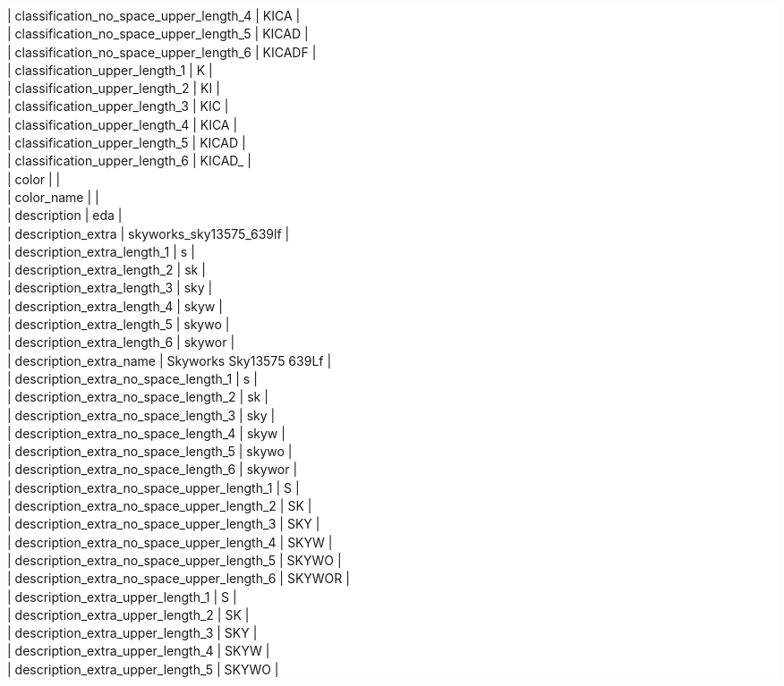 | classification_no_space_upper_length_4 | KICA |  
| classification_no_space_upper_length_5 | KICAD |  
| classification_no_space_upper_length_6 | KICADF |  
| classification_upper_length_1 | K |  
| classification_upper_length_2 | KI |  
| classification_upper_length_3 | KIC |  
| classification_upper_length_4 | KICA |  
| classification_upper_length_5 | KICAD |  
| classification_upper_length_6 | KICAD_ |  
| color |  |  
| color_name |  |  
| description | eda |  
| description_extra | skyworks_sky13575_639lf |  
| description_extra_length_1 | s |  
| description_extra_length_2 | sk |  
| description_extra_length_3 | sky |  
| description_extra_length_4 | skyw |  
| description_extra_length_5 | skywo |  
| description_extra_length_6 | skywor |  
| description_extra_name | Skyworks Sky13575 639Lf |  
| description_extra_no_space_length_1 | s |  
| description_extra_no_space_length_2 | sk |  
| description_extra_no_space_length_3 | sky |  
| description_extra_no_space_length_4 | skyw |  
| description_extra_no_space_length_5 | skywo |  
| description_extra_no_space_length_6 | skywor |  
| description_extra_no_space_upper_length_1 | S |  
| description_extra_no_space_upper_length_2 | SK |  
| description_extra_no_space_upper_length_3 | SKY |  
| description_extra_no_space_upper_length_4 | SKYW |  
| description_extra_no_space_upper_length_5 | SKYWO |  
| description_extra_no_space_upper_length_6 | SKYWOR |  
| description_extra_upper_length_1 | S |  
| description_extra_upper_length_2 | SK |  
| description_extra_upper_length_3 | SKY |  
| description_extra_upper_length_4 | SKYW |  
| description_extra_upper_length_5 | SKYWO |  